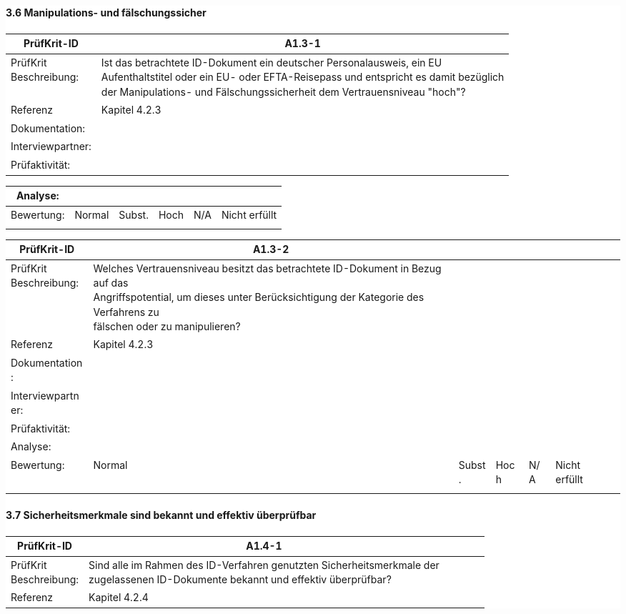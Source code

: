 #### 3.6 Manipulations- und fälschungssicher

<span id="page-15-0"></span>

| PrüfKrit-ID               | A1.3-1                                                                                                                                                                                                                                   |
|---------------------------|------------------------------------------------------------------------------------------------------------------------------------------------------------------------------------------------------------------------------------------|
| PrüfKrit<br>Beschreibung: | Ist das betrachtete ID-Dokument ein deutscher Personalausweis, ein EU<br>Aufenthaltstitel oder ein EU- oder EFTA-Reisepass und entspricht es damit bezüglich<br>der Manipulations- und Fälschungssicherheit dem Vertrauensniveau "hoch"? |
| Referenz                  | Kapitel 4.2.3                                                                                                                                                                                                                            |
| Dokumentation:            |                                                                                                                                                                                                                                          |
| Interviewpartner:         |                                                                                                                                                                                                                                          |
| Prüfaktivität:            |                                                                                                                                                                                                                                          |

| Analyse:   |        |        |      |     |               |
|------------|--------|--------|------|-----|---------------|
| Bewertung: | Normal | Subst. | Hoch | N/A | Nicht erfüllt |
|            |        |        |      |     |               |

<span id="page-16-2"></span>

| PrüfKrit-ID               | A1.3-2                                                                                                                                                                                                 |        |      |     |               |  |
|---------------------------|--------------------------------------------------------------------------------------------------------------------------------------------------------------------------------------------------------|--------|------|-----|---------------|--|
| PrüfKrit<br>Beschreibung: | Welches Vertrauensniveau besitzt das betrachtete ID-Dokument in Bezug auf das<br>Angriffspotential, um dieses unter Berücksichtigung der Kategorie des Verfahrens zu<br>fälschen oder zu manipulieren? |        |      |     |               |  |
| Referenz                  | Kapitel 4.2.3                                                                                                                                                                                          |        |      |     |               |  |
| Dokumentation:            |                                                                                                                                                                                                        |        |      |     |               |  |
| Interviewpartner:         |                                                                                                                                                                                                        |        |      |     |               |  |
| Prüfaktivität:            |                                                                                                                                                                                                        |        |      |     |               |  |
| Analyse:                  |                                                                                                                                                                                                        |        |      |     |               |  |
| Bewertung:                | Normal                                                                                                                                                                                                 | Subst. | Hoch | N/A | Nicht erfüllt |  |
|                           |                                                                                                                                                                                                        |        |      |     |               |  |

#### 3.7 Sicherheitsmerkmale sind bekannt und effektiv überprüfbar

<span id="page-16-1"></span>

| PrüfKrit-ID               | A1.4-1                                                                                                                                |        |      |     |               |
|---------------------------|---------------------------------------------------------------------------------------------------------------------------------------|--------|------|-----|---------------|
| PrüfKrit<br>Beschreibung: | Sind alle im Rahmen des ID-Verfahren genutzten Sicherheitsmerkmale der<br>zugelassenen ID-Dokumente bekannt und effektiv überprüfbar? |        |      |     |               |
| Referenz                  | Kapitel 4.2.4                                                                                                                         |        |      |     |               |